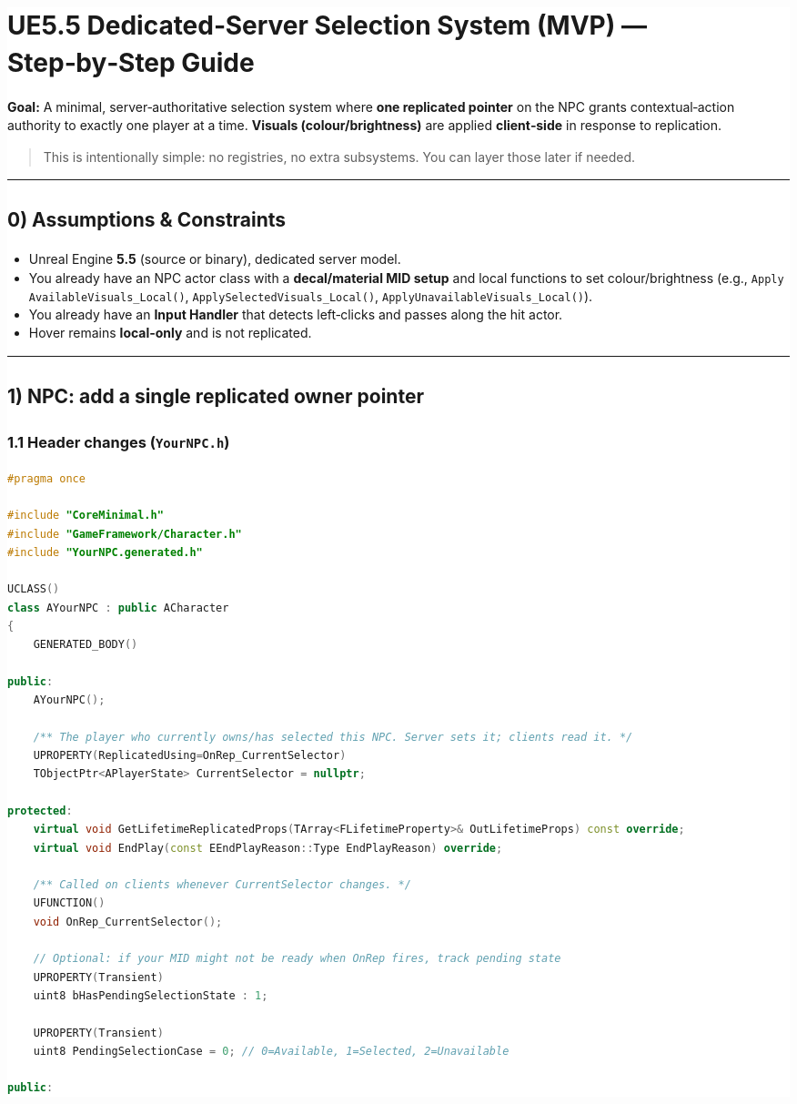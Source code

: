 # UE5.5 Dedicated‑Server Selection System (MVP) — Step‑by‑Step Guide

**Goal:** A minimal, server‑authoritative selection system where **one replicated pointer** on the NPC grants contextual‑action authority to exactly one player at a time. **Visuals (colour/brightness)** are applied **client‑side** in response to replication.

> This is intentionally simple: no registries, no extra subsystems. You can layer those later if needed.

---

## 0) Assumptions & Constraints

- Unreal Engine **5.5** (source or binary), dedicated server model.
- You already have an NPC actor class with a **decal/material MID setup** and local functions to set colour/brightness (e.g., `ApplyAvailableVisuals_Local()`, `ApplySelectedVisuals_Local()`, `ApplyUnavailableVisuals_Local()`).
- You already have an **Input Handler** that detects left‑clicks and passes along the hit actor.
- Hover remains **local‑only** and is not replicated.

---

## 1) NPC: add a single replicated owner pointer

### 1.1 Header changes (`YourNPC.h`)

```cpp
#pragma once

#include "CoreMinimal.h"
#include "GameFramework/Character.h"
#include "YourNPC.generated.h"

UCLASS()
class AYourNPC : public ACharacter
{
    GENERATED_BODY()

public:
    AYourNPC();

    /** The player who currently owns/has selected this NPC. Server sets it; clients read it. */
    UPROPERTY(ReplicatedUsing=OnRep_CurrentSelector)
    TObjectPtr<APlayerState> CurrentSelector = nullptr;

protected:
    virtual void GetLifetimeReplicatedProps(TArray<FLifetimeProperty>& OutLifetimeProps) const override;
    virtual void EndPlay(const EEndPlayReason::Type EndPlayReason) override;

    /** Called on clients whenever CurrentSelector changes. */
    UFUNCTION()
    void OnRep_CurrentSelector();

    // Optional: if your MID might not be ready when OnRep fires, track pending state
    UPROPERTY(Transient)
    uint8 bHasPendingSelectionState : 1;

    UPROPERTY(Transient)
    uint8 PendingSelectionCase = 0; // 0=Available, 1=Selected, 2=Unavailable

public:
```